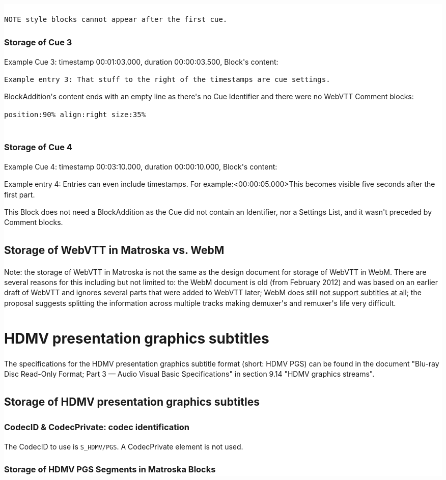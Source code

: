 <pre class="spec-block">

NOTE style blocks cannot appear after the first cue.
</pre>

### Storage of Cue 3

Example Cue 3: timestamp 00:01:03.000, duration 00:00:03.500, Block's content:

<pre class="spec-block">Example entry 3: That stuff to the right of the timestamps are cue settings.
</pre>

BlockAddition's content ends with an empty line as there's no Cue Identifier and there were no WebVTT Comment blocks:

<pre class="spec-block">position:90% align:right size:35%

</pre>

### Storage of Cue 4

Example Cue 4: timestamp 00:03:10.000, duration 00:00:10.000, Block's content:

Example entry 4: Entries can even include timestamps. For example:<00:00:05.000>This becomes visible five seconds after the first part.

This Block does not need a BlockAddition as the Cue did not contain an Identifier, nor a Settings List, and it wasn't preceded by Comment blocks.

## Storage of WebVTT in Matroska vs. WebM

Note: the storage of WebVTT in Matroska is not the same as the design document for storage of WebVTT in WebM. There are several reasons for this including but not limited to: the WebM document is old (from February 2012) and was based on an earlier draft of WebVTT and ignores several parts that were added to WebVTT later; WebM does still [not support subtitles at all](http://www.webmproject.org/docs/container/); the proposal suggests splitting the information across multiple tracks making demuxer's and remuxer's life very difficult.


# HDMV presentation graphics subtitles

The specifications for the HDMV presentation graphics subtitle format (short: HDMV PGS) can be found in the document "Blu-ray Disc Read-Only Format; Part 3 — Audio Visual Basic Specifications" in section 9.14 "HDMV graphics streams".

## Storage of HDMV presentation graphics subtitles

### CodecID & CodecPrivate: codec identification

The CodecID to use is `S_HDMV/PGS`. A CodecPrivate element is not used.

### Storage of HDMV PGS Segments in Matroska Blocks
